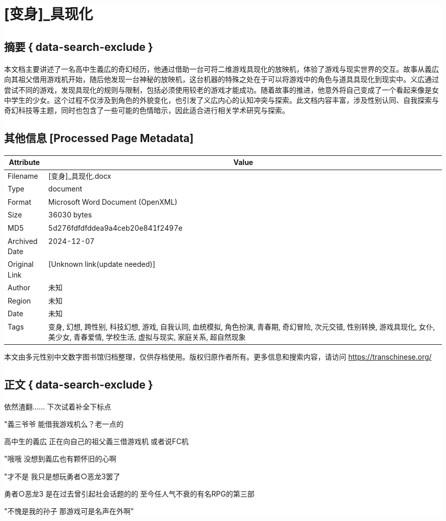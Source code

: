 # [变身]_具现化



## 摘要  { data-search-exclude }


本文档主要讲述了一名高中生義広的奇幻经历，他通过借助一台可将二维游戏具现化的放映机，体验了游戏与现实世界的交互。故事从義広向其祖父借用游戏机开始，随后他发现一台神秘的放映机，这台机器的特殊之处在于可以将游戏中的角色与道具具现化到现实中。义広通过尝试不同的游戏，发现具现化的规则与限制，包括必须使用较老的游戏才能成功。随着故事的推进，他意外将自己变成了一个看起来像是女中学生的少女。这个过程不仅涉及到角色的外貌变化，也引发了义広内心的认知冲突与探索。此文档内容丰富，涉及性别认同、自我探索与奇幻科技等主题，同时也包含了一些可能的色情暗示，因此适合进行相关学术研究与探索。



## 其他信息 [Processed Page Metadata]

| Attribute       | Value                                  |
|-----------------|----------------------------------------|
| Filename        | [变身]_具现化.docx                             |
| Type            | document                                 |
| Format          | Microsoft Word Document (OpenXML)                               |
| Size            | 36030 bytes                           |
| MD5             | 5d276fdfdfddea9a4ceb20e841f2497e                                  |
| Archived Date   | 2024-12-07                             |
| Original Link   | [Unknown link(update needed)]                         |
| Author          | 未知                               |
| Region          | 未知                               |
| Date            | 未知                                 |
| Tags            | 变身, 幻想, 跨性别, 科技幻想, 游戏, 自我认同, 血统模拟, 角色扮演, 青春期, 奇幻冒险, 次元交错, 性别转换, 游戏具现化, 女仆, 美少女, 青春爱情, 学校生活, 虚拟与现实, 家庭关系, 超自然现象                                 |

本文由多元性别中文数字图书馆归档整理，仅供存档使用。版权归原作者所有。更多信息和搜索内容，请访问 <https://transchinese.org/>


## 正文 { data-search-exclude }


依然渣翻...... 下次试着补全下标点

"義三爷爷 能借我游戏机么？老一点的

高中生的義広 正在向自己的祖父義三借游戏机 或者说FC机

"哦哦 没想到義広也有颗怀旧的心啊

"才不是 我只是想玩勇者○恶龙3罢了

勇者○恶龙3 是在过去曾引起社会话题的的 至今任人气不衰的有名RPG的第三部

"不愧是我的孙子 那游戏可是名声在外啊"

